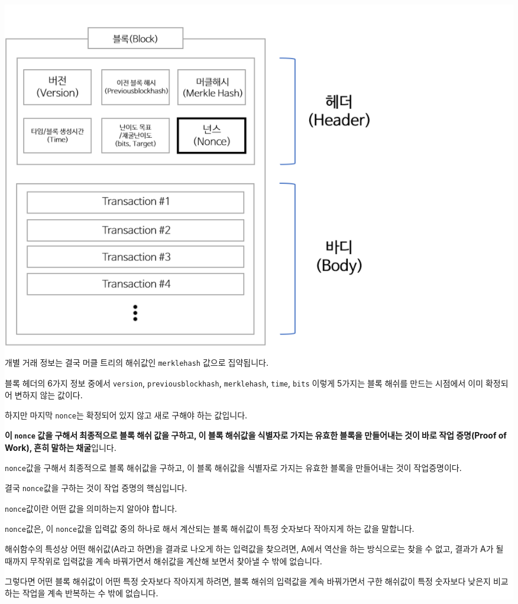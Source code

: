 ![image-20201224171910555](README.assets/image-20201224171910555.png)

개별 거래 정보는 결국 머클 트리의 해쉬값인 `merklehash` 값으로 집약됩니다. 

블록 헤더의 6가지 정보 중에서 `version`, `previousblockhash`, `merklehash`, `time`, `bits` 이렇게 5가지는 블록 해쉬를 만드는 시점에서 이미 확정되어 변하지 않는 값이다. 

하지만 마지막 `nonce`는 확정되어 있지 않고 새로 구해야 하는 값입니다. 

**이 `nonce` 값을 구해서 최종적으로 블록 해쉬 값을 구하고, 이 블록 해쉬값을 식별자로 가지는 유효한 블록을 만들어내는 것이 바로 작업 증명(Proof of Work), 흔히 말하는 채굴**입니다.



`nonce`값을 구해서 최종적으로 블록 해쉬값을 구하고, 이 블록 해쉬값을 식별자로 가지는 유효한 블록을 만들어내는 것이 작업증명이다.

결국 `nonce`값을 구하는 것이 작업 증명의 핵심입니다. 

`nonce`값이란 어떤 값을 의미하는지 알아야 합니다.

`nonce`값은, 이 `nonce`값을 입력값 중의 하나로 해서 계산되는 블록 해쉬값이 특정 숫자보다 작아지게 하는 값을 말합니다. 

해쉬함수의 특성상 어떤 해쉬값(A라고 하면)을 결과로 나오게 하는 입력값을 찾으려면, A에서 역산을 하는 방식으로는 찾을 수 없고, 결과가 A가 될 때까지 무작위로 입력값을 계속 바꿔가면서 해쉬값을 계산해 보면서 찾아낼 수 밖에 없습니다. 

그렇다면 어떤 블록 해쉬값이 어떤 특정 숫자보다 작아지게 하려면, 블록 해쉬의 입력값을 계속 바꿔가면서 구한 해쉬값이 특정 숫자보다 낮은지 비교하는 작업을 계속 반복하는 수 밖에 없습니다.
